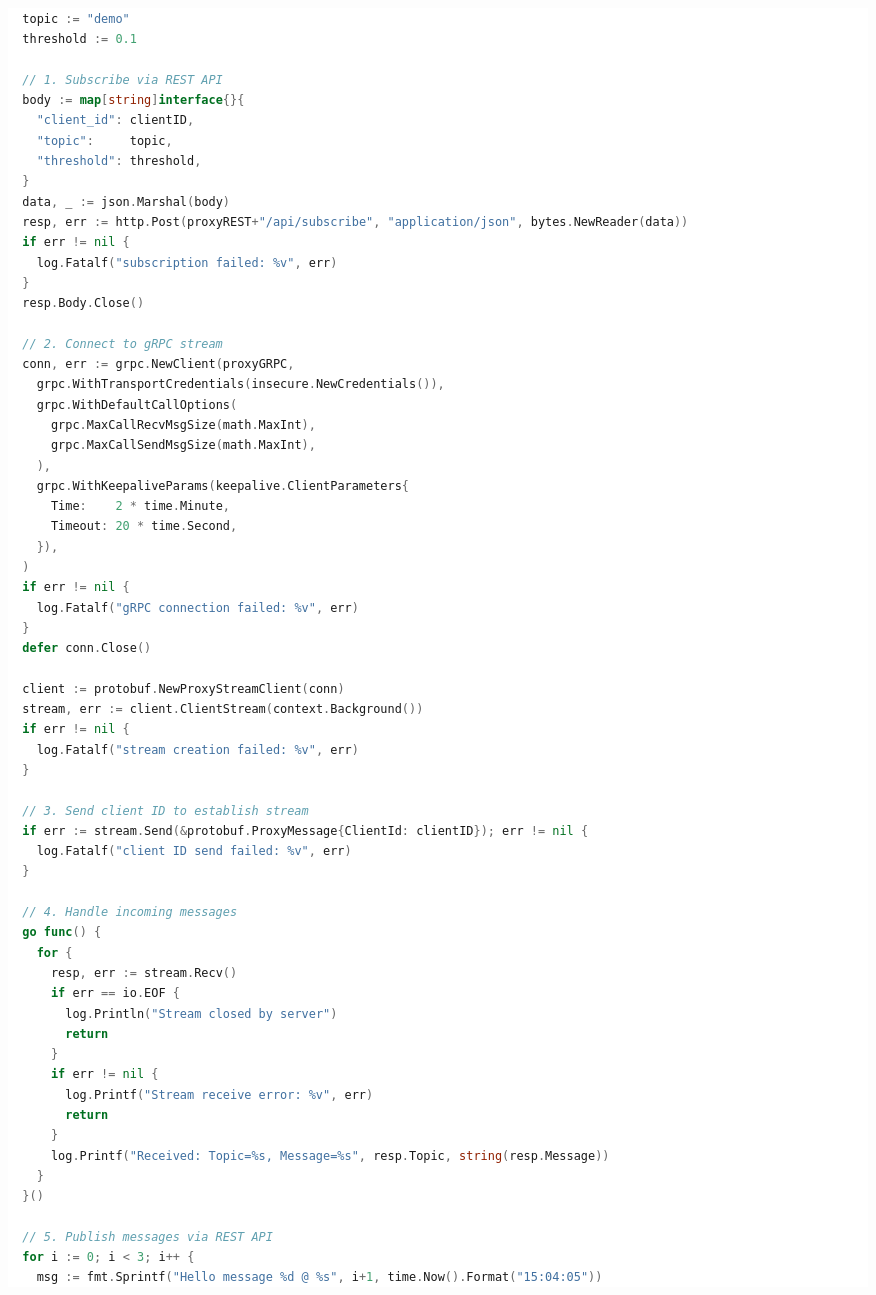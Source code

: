 ```go
  topic := "demo"
  threshold := 0.1

  // 1. Subscribe via REST API
  body := map[string]interface{}{
    "client_id": clientID,
    "topic":     topic,
    "threshold": threshold,
  }
  data, _ := json.Marshal(body)
  resp, err := http.Post(proxyREST+"/api/subscribe", "application/json", bytes.NewReader(data))
  if err != nil {
    log.Fatalf("subscription failed: %v", err)
  }
  resp.Body.Close()

  // 2. Connect to gRPC stream
  conn, err := grpc.NewClient(proxyGRPC,
    grpc.WithTransportCredentials(insecure.NewCredentials()),
    grpc.WithDefaultCallOptions(
      grpc.MaxCallRecvMsgSize(math.MaxInt),
      grpc.MaxCallSendMsgSize(math.MaxInt),
    ),
    grpc.WithKeepaliveParams(keepalive.ClientParameters{
      Time:    2 * time.Minute,
      Timeout: 20 * time.Second,
    }),
  )
  if err != nil {
    log.Fatalf("gRPC connection failed: %v", err)
  }
  defer conn.Close()

  client := protobuf.NewProxyStreamClient(conn)
  stream, err := client.ClientStream(context.Background())
  if err != nil {
    log.Fatalf("stream creation failed: %v", err)
  }

  // 3. Send client ID to establish stream
  if err := stream.Send(&protobuf.ProxyMessage{ClientId: clientID}); err != nil {
    log.Fatalf("client ID send failed: %v", err)
  }

  // 4. Handle incoming messages
  go func() {
    for {
      resp, err := stream.Recv()
      if err == io.EOF {
        log.Println("Stream closed by server")
        return
      }
      if err != nil {
        log.Printf("Stream receive error: %v", err)
        return
      }
      log.Printf("Received: Topic=%s, Message=%s", resp.Topic, string(resp.Message))
    }
  }()

  // 5. Publish messages via REST API
  for i := 0; i < 3; i++ {
    msg := fmt.Sprintf("Hello message %d @ %s", i+1, time.Now().Format("15:04:05"))
```